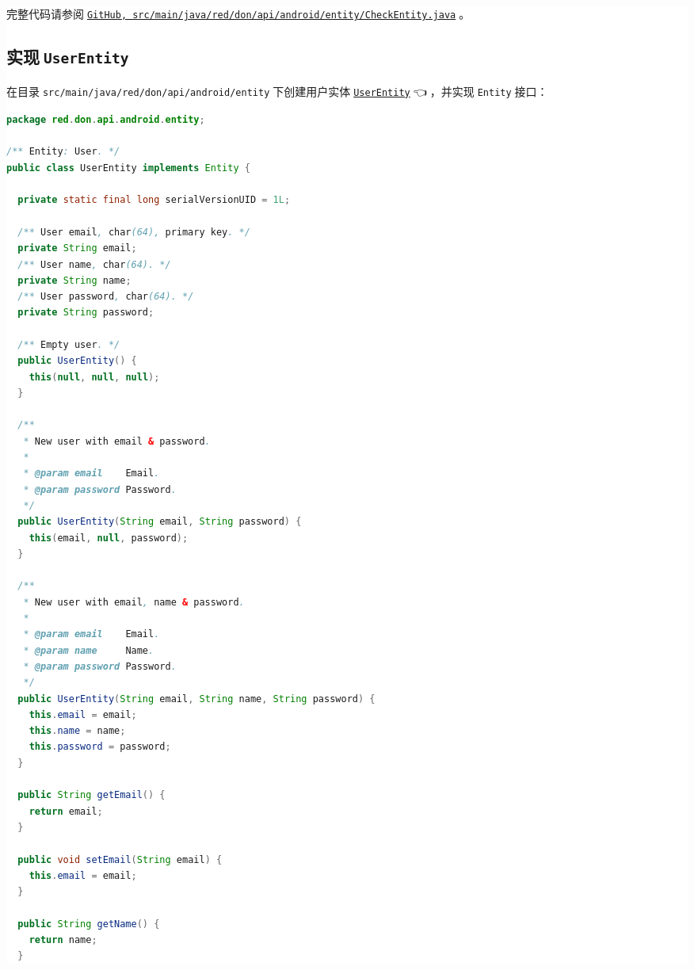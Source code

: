 完整代码请参阅 [`GitHub, src/main/java/red/don/api/android/entity/CheckEntity.java`](https://github.com/DevinDon/android-api-server/blob/e4a60477b4f25b3755f4c62efe1887b42033d9e6/src/main/java/red/don/api/android/entity/CheckEntity.java) 。

## 实现 `UserEntity`

在目录 `src/main/java/red/don/api/android/entity` 下创建用户实体 [`UserEntity`](https://github.com/DevinDon/android-api-server/blob/e4a60477b4f25b3755f4c62efe1887b42033d9e6/src/main/java/red/don/api/android/entity/UserEntity.java) :point_left: ，并实现 `Entity` 接口：

```java
package red.don.api.android.entity;

/** Entity: User. */
public class UserEntity implements Entity {

  private static final long serialVersionUID = 1L;

  /** User email, char(64), primary key. */
  private String email;
  /** User name, char(64). */
  private String name;
  /** User password, char(64). */
  private String password;

  /** Empty user. */
  public UserEntity() {
    this(null, null, null);
  }

  /**
   * New user with email & password.
   *
   * @param email    Email.
   * @param password Password.
   */
  public UserEntity(String email, String password) {
    this(email, null, password);
  }

  /**
   * New user with email, name & password.
   *
   * @param email    Email.
   * @param name     Name.
   * @param password Password.
   */
  public UserEntity(String email, String name, String password) {
    this.email = email;
    this.name = name;
    this.password = password;
  }

  public String getEmail() {
    return email;
  }

  public void setEmail(String email) {
    this.email = email;
  }

  public String getName() {
    return name;
  }
```